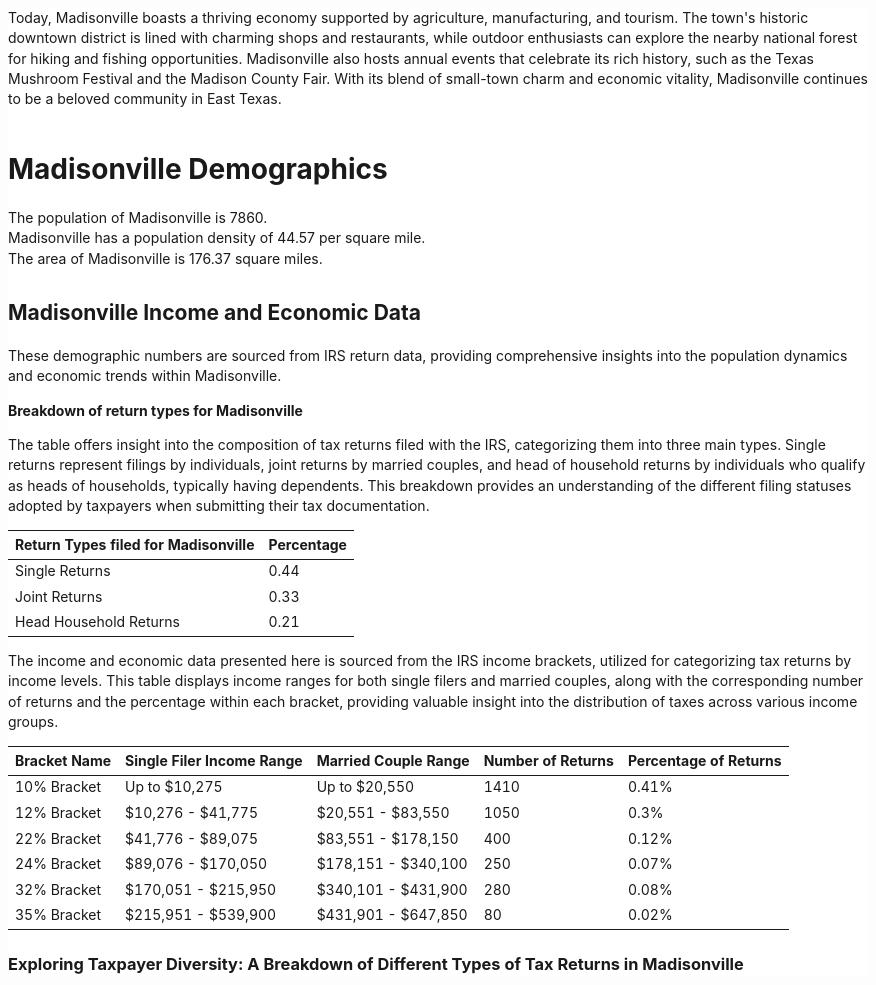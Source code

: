 Today, Madisonville boasts a thriving economy supported by agriculture, manufacturing, and tourism. The town's historic downtown district is lined with charming shops and restaurants, while outdoor enthusiasts can explore the nearby national forest for hiking and fishing opportunities. Madisonville also hosts annual events that celebrate its rich history, such as the Texas Mushroom Festival and the Madison County Fair. With its blend of small-town charm and economic vitality, Madisonville continues to be a beloved community in East Texas.

# Madisonville Demographics

The population of Madisonville is 7860.  
Madisonville has a population density of 44.57 per square mile.  
The area of Madisonville is 176.37 square miles.  

## Madisonville Income and Economic Data

These demographic numbers are sourced from IRS return data, providing comprehensive insights into the population dynamics and economic trends within Madisonville.

**Breakdown of return types for Madisonville**

The table offers insight into the composition of tax returns filed with the IRS, categorizing them into three main types. Single returns represent filings by individuals, joint returns by married couples, and head of household returns by individuals who qualify as heads of households, typically having dependents. This breakdown provides an understanding of the different filing statuses adopted by taxpayers when submitting their tax documentation.

| Return Types filed for Madisonville                              | Percentage          |
|----------------------------------------------------------|---------------------|
| Single Returns                                            | 0.44 |
| Joint Returns                                             | 0.33 |
| Head Household Returns                                    | 0.21 |

The income and economic data presented here is sourced from the IRS income brackets, utilized for categorizing tax returns by income levels. This table displays income ranges for both single filers and married couples, along with the corresponding number of returns and the percentage within each bracket, providing valuable insight into the distribution of taxes across various income groups.

| Bracket Name       | Single Filer Income Range | Married Couple Range | Number of Returns | Percentage of Returns |
|--------------------|----------------------------|----------------------|-------------------|-----------------------|
| 10% Bracket        | Up to $10,275              | Up to $20,550        | 1410 | 0.41% |
| 12% Bracket        | $10,276 - $41,775          | $20,551 - $83,550    | 1050 | 0.3% |
| 22% Bracket        | $41,776 - $89,075          | $83,551 - $178,150   | 400 | 0.12% |
| 24% Bracket        | $89,076 - $170,050         | $178,151 - $340,100  | 250 | 0.07% |
| 32% Bracket        | $170,051 - $215,950        | $340,101 - $431,900  | 280 | 0.08% |
| 35% Bracket        | $215,951 - $539,900        | $431,901 - $647,850  | 80 | 0.02% |

### Exploring Taxpayer Diversity: A Breakdown of Different Types of Tax Returns in Madisonville
